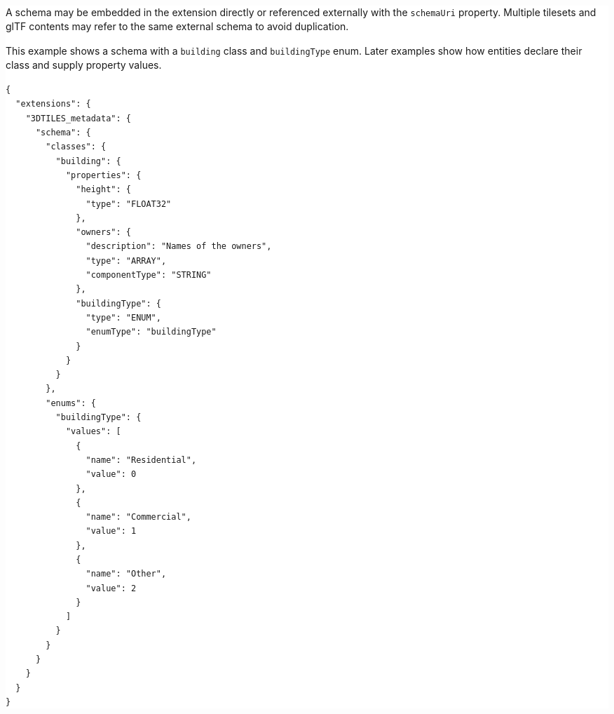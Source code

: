 A schema may be embedded in the extension directly or referenced externally with the `schemaUri` property. Multiple tilesets and glTF contents may refer to the same external schema to avoid duplication.

This example shows a schema with a `building` class and `buildingType` enum. Later examples show how entities declare their class and supply property values.

```jsonc
{
  "extensions": {
    "3DTILES_metadata": {
      "schema": {
        "classes": {
          "building": {
            "properties": {
              "height": {
                "type": "FLOAT32"
              },
              "owners": {
                "description": "Names of the owners",
                "type": "ARRAY",
                "componentType": "STRING"
              },
              "buildingType": {
                "type": "ENUM",
                "enumType": "buildingType"
              }
            }
          }
        },
        "enums": {
          "buildingType": {
            "values": [
              {
                "name": "Residential",
                "value": 0
              },
              {
                "name": "Commercial",
                "value": 1
              },
              {
                "name": "Other",
                "value": 2
              }
            ]
          }
        }
      }
    }
  }
}
```
